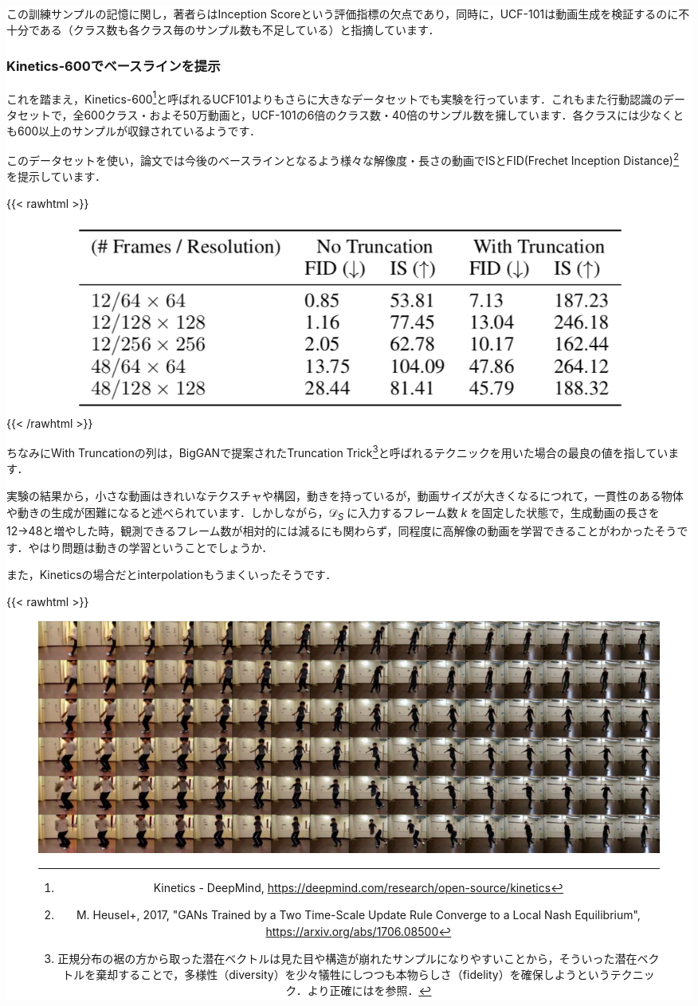 この訓練サンプルの記憶に関し，著者らはInception Scoreという評価指標の欠点であり，同時に，UCF-101は動画生成を検証するのに不十分である（クラス数も各クラス毎のサンプル数も不足している）と指摘しています．



### Kinetics-600でベースラインを提示

これを踏まえ，Kinetics-600[^kinetics]と呼ばれるUCF101よりもさらに大きなデータセットでも実験を行っています．これもまた行動認識のデータセットで，全600クラス・およそ50万動画と，UCF-101の6倍のクラス数・40倍のサンプル数を擁しています．各クラスには少なくとも600以上のサンプルが収録されているようです．

このデータセットを使い，論文では今後のベースラインとなるよう様々な解像度・長さの動画でISとFID(Frechet Inception Distance)[^fid] を提示しています．



{{< rawhtml >}}
<div style="text-align: center;">
  <img src="/images/2019/dvdgan/table1.png" alt="score for kinetics-600 dataset" width="80%">
</div>
{{< /rawhtml >}}



ちなみにWith Truncationの列は，BigGANで提案されたTruncation Trick[^trunc]と呼ばれるテクニックを用いた場合の最良の値を指しています．



実験の結果から，小さな動画はきれいなテクスチャや構図，動きを持っているが，動画サイズが大きくなるにつれて，一貫性のある物体や動きの生成が困難になると述べられています．しかしながら，$\mathcal{D}_S$  に入力するフレーム数 $k$ を固定した状態で，生成動画の長さを12→48と増やした時，観測できるフレーム数が相対的には減るにも関わらず，同程度に高解像の動画を学習できることがわかったそうです．やはり問題は動きの学習ということでしょうか．



また，Kineticsの場合だとinterpolationもうまくいったそうです．



{{< rawhtml >}}
  <div style="text-align: center;">
    <figure>
      <img src="/images/2019/dvdgan/intra_interp.png" alt="a interpolation for kinetics-600 dataset" width="100%">

[^videogan]: C. Vondrick+, 2016, "Generating Videos with Scene Dynamics",  https://arxiv.org/abs/1609.02612
[^tgan]: M. Saito+, 2017, "Temporal Generative Adversarial Nets with Singular Value Clipping", https://arxiv.org/abs/1611.06624
[^ftgan]: K. Ohnishi+, 2018, "Hierarchical Video Generation from Orthogonal Information: Optical Flow and Texture", https://arxiv.org/abs/1711.09618
[^mocogan]: S. Tulyakov+, 2018, "MoCoGAN: Decomposing Motion and Content for Video Generation", https://arxiv.org/abs/1707.04993
[^biggan]: A. Brock+, 2019, "Large Scale GAN Training for High Fidelity Natural Image Synthesis", https://arxiv.org/abs/1809.11096
[^conv-gru1]: N. Ballas+, 2015, "Delving Deeper into Convolutional Networks for Learning Video Representations", https://arxiv.org/abs/1511.06432
[^conv-gru2]: I. Sutskever+, 2011, "Generating Text with Recurrent Neural Networks", https://www.cs.utoronto.ca/~ilya/pubs/2011/LANG-RNN.pdf
[^fid]: M. Heusel+, 2017, "GANs Trained by a Two Time-Scale Update Rule Converge to a Local Nash Equilibrium", https://arxiv.org/abs/1706.08500
[^is]: T. Salimans+, 2016, "Improved Techniques for Training GANs", https://arxiv.org/abs/1606.03498
[^tganv2]: M. Saito+, 2018, TGANv2: Efficient Training of Large Models for Video Generation with Multiple Subsampling Layers, https://arxiv.org/abs/1811.09245
[^interp]: GAN界隈では，2点の潜在ベクトルの内挿を線形補間などで行い，順にgeneratorで生成してその変化を観測することを指す．
[^ucf]: UCF101 - Action Recognition Data Set, https://www.crcv.ucf.edu/data/UCF101.php
[^kinetics]: Kinetics - DeepMind, https://deepmind.com/research/open-source/kinetics
[^trunc]: 正規分布の裾の方から取った潜在ベクトルは見た目や構造が崩れたサンプルになりやすいことから，そういった潜在ベクトルを棄却することで，多様性（diversity）を少々犠牲にしつつも本物らしさ（fidelity）を確保しようというテクニック．より正確には[^biggan]を参照．
[^emb]: 論文中では "a learned linear embedding $e(y)$ of the desired class $y$. "と表記されていますが，詳細は[^biggan]にあるのでしょうか…．おそらくですが，クラスを単純な1-of-Kの符号化ではなく，より近い概念であれば近くなるように符号化したい意図があると思います．
[^sn]: T. Miyato+, 2018, "Spectral Normalization for Generative Adversarial Networks", https://arxiv.org/abs/1802.05957
[^orth-init]: AM. Saxe+, 2013, "Exact solutions to the nonlinear dynamics of learning in deep linear neural networks ", https://arxiv.org/abs/1312.6120
[^prod-dis]: T. Miyato, 2018, "cGANs with Projection Discriminator", https://arxiv.org/abs/1802.05637
[^hinge1]: J. Hyun+, 2017, "Geometric GAN", https://arxiv.org/abs/1705.02894